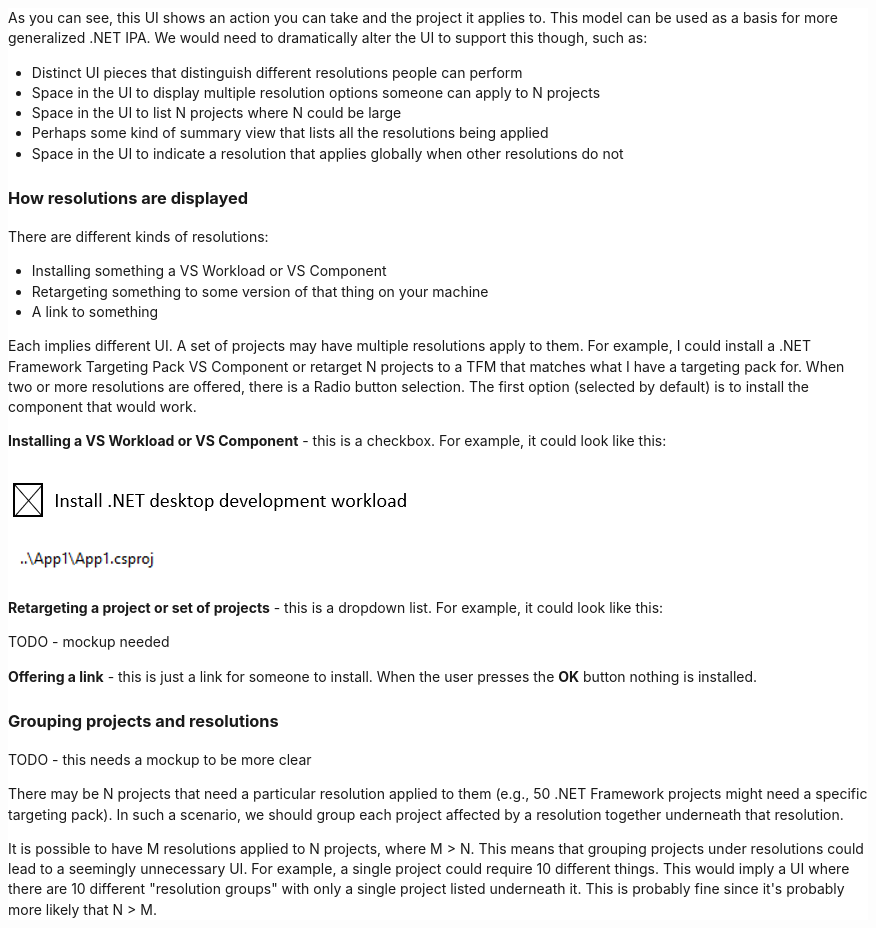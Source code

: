 As you can see, this UI shows an action you can take and the project it applies to. This model can be used as a basis for more generalized .NET IPA. We would need to dramatically alter the UI to support this though, such as:

* Distinct UI pieces that distinguish different resolutions people can perform
* Space in the UI to display multiple resolution options someone can apply to N projects
* Space in the UI to list N projects where N could be large
* Perhaps some kind of summary view that lists all the resolutions being applied
* Space in the UI to indicate a resolution that applies globally when other resolutions do not

### How resolutions are displayed

There are different kinds of resolutions:

* Installing something a VS Workload or VS Component
* Retargeting something to some version of that thing on your machine
* A link to something

Each implies different UI. A set of projects may have multiple resolutions apply to them. For example, I could install a .NET Framework Targeting Pack VS Component or retarget N projects to a TFM that matches what I have a targeting pack for. When two or more resolutions are offered, there is a Radio button selection. The first option (selected by default) is to install the component that would work.

**Installing a VS Workload or VS Component** - this is a checkbox. For example, it could look like this:

![](img/install-workload-checkbox.png)

**Retargeting a project or set of projects** - this is a dropdown list. For example, it could look like this:

TODO - mockup needed

**Offering a link** - this is just a link for someone to install. When the user presses the **OK** button nothing is installed.

### Grouping projects and resolutions

TODO - this needs a mockup to be more clear

There may be N projects that need a particular resolution applied to them (e.g., 50 .NET Framework projects might need a specific targeting pack). In such a scenario, we should group each project affected by a resolution together underneath that resolution.

It is possible to have M resolutions applied to N projects, where M > N. This means that grouping projects under resolutions could lead to a seemingly unnecessary UI. For example, a single project could require 10 different things. This would imply a UI where there are 10 different "resolution groups" with only a single project listed underneath it. This is probably fine since it's probably more likely that N > M.
